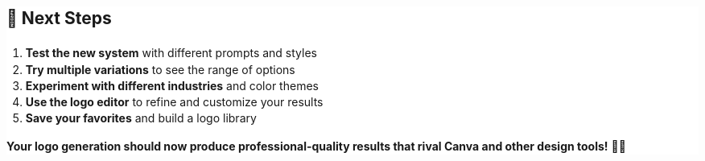## **🚀 Next Steps**

1. **Test the new system** with different prompts and styles
2. **Try multiple variations** to see the range of options
3. **Experiment with different industries** and color themes
4. **Use the logo editor** to refine and customize your results
5. **Save your favorites** and build a logo library

**Your logo generation should now produce professional-quality results that rival Canva and other design tools!** 🎨✨

